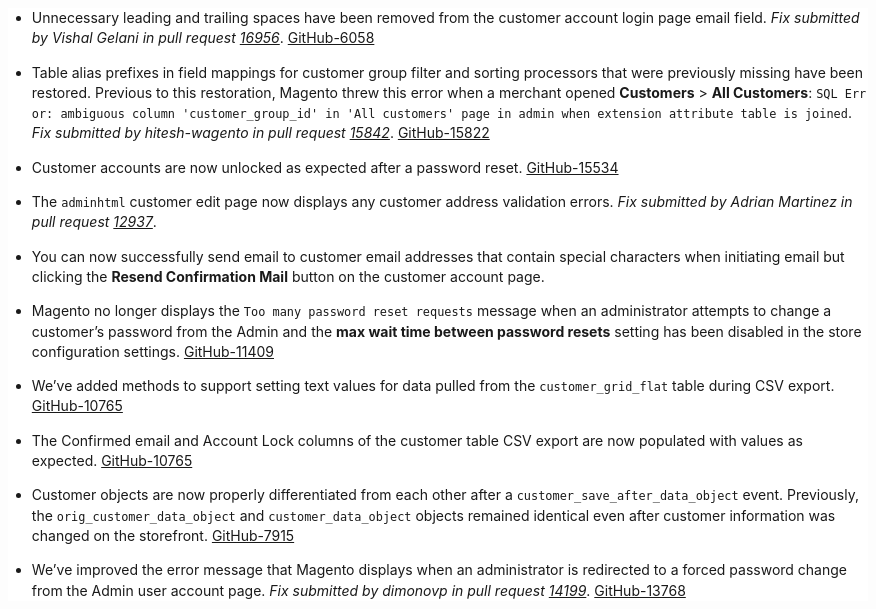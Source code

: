 

*  Unnecessary leading and trailing spaces have been removed from the customer account login page email field. *Fix submitted by Vishal Gelani in pull request [16956](https://github.com/magento/magento2/pull/16956)*. [GitHub-6058](https://github.com/magento/magento2/issues/6058)



*  Table alias prefixes in field mappings for customer group filter and sorting processors that were previously missing have been restored. Previous to this restoration, Magento threw this error when a merchant opened  **Customers** > **All Customers**: `SQL Error: ambiguous column 'customer_group_id' in 'All customers' page in admin when extension attribute table is joined`.  *Fix submitted by hitesh-wagento in pull request [15842](https://github.com/magento/magento2/pull/15842)*. [GitHub-15822](https://github.com/magento/magento2/issues/15822)



*  Customer accounts are now unlocked as expected after a password reset. [GitHub-15534](https://github.com/magento/magento2/issues/15534)



*  The  `adminhtml` customer edit page  now displays any customer address validation errors.  *Fix submitted by Adrian Martinez in pull request [12937](https://github.com/magento/magento2/pull/12937)*.



*  You can now successfully send email to customer email addresses that contain special characters when initiating email but clicking the **Resend Confirmation Mail** button on the customer account page.



*  Magento no longer displays the  `Too many password reset requests` message when an administrator attempts to change a customer’s password from the Admin and the **max wait time between password resets** setting has been disabled in the store configuration settings. [GitHub-11409](https://github.com/magento/magento2/issues/11409)



*  We’ve added methods to support setting text values for data pulled from the `customer_grid_flat` table during CSV export. [GitHub-10765](https://github.com/magento/magento2/issues/10765)



*  The Confirmed email and Account Lock columns of the customer table CSV export are now populated with values as expected. [GitHub-10765](https://github.com/magento/magento2/issues/10765)



*  Customer objects are now properly differentiated from each other after a `customer_save_after_data_object` event.  Previously, the `orig_customer_data_object` and `customer_data_object` objects remained identical even after customer information was changed on the storefront. [GitHub-7915](https://github.com/magento/magento2/issues/7915)



*  We’ve improved the error message that Magento displays when an administrator is redirected to a forced password change from the Admin user account page. *Fix submitted by dimonovp in pull request [14199](https://github.com/magento/magento2/pull/14199)*. [GitHub-13768](https://github.com/magento/magento2/issues/13768)


